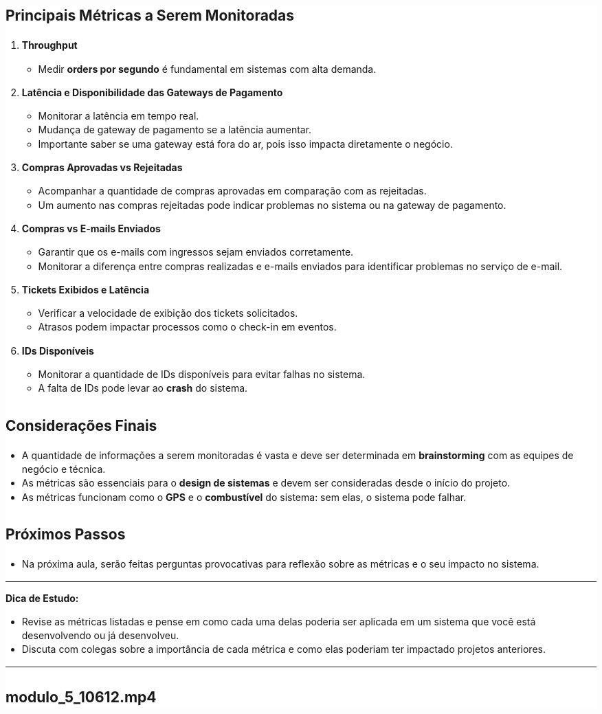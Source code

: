## Principais Métricas a Serem Monitoradas

1. **Throughput**
   - Medir **orders por segundo** é fundamental em sistemas com alta demanda.
   
2. **Latência e Disponibilidade das Gateways de Pagamento**
   - Monitorar a latência em tempo real.
   - Mudança de gateway de pagamento se a latência aumentar.
   - Importante saber se uma gateway está fora do ar, pois isso impacta diretamente o negócio.

3. **Compras Aprovadas vs Rejeitadas**
   - Acompanhar a quantidade de compras aprovadas em comparação com as rejeitadas.
   - Um aumento nas compras rejeitadas pode indicar problemas no sistema ou na gateway de pagamento.

4. **Compras vs E-mails Enviados**
   - Garantir que os e-mails com ingressos sejam enviados corretamente.
   - Monitorar a diferença entre compras realizadas e e-mails enviados para identificar problemas no serviço de e-mail.

5. **Tickets Exibidos e Latência**
   - Verificar a velocidade de exibição dos tickets solicitados.
   - Atrasos podem impactar processos como o check-in em eventos.

6. **IDs Disponíveis**
   - Monitorar a quantidade de IDs disponíveis para evitar falhas no sistema.
   - A falta de IDs pode levar ao **crash** do sistema.

## Considerações Finais
- A quantidade de informações a serem monitoradas é vasta e deve ser determinada em **brainstorming** com as equipes de negócio e técnica.
- As métricas são essenciais para o **design de sistemas** e devem ser consideradas desde o início do projeto.
- As métricas funcionam como o **GPS** e o **combustível** do sistema: sem elas, o sistema pode falhar.

## Próximos Passos
- Na próxima aula, serão feitas perguntas provocativas para reflexão sobre as métricas e o seu impacto no sistema.

---

**Dica de Estudo:**
- Revise as métricas listadas e pense em como cada uma delas poderia ser aplicada em um sistema que você está desenvolvendo ou já desenvolveu.
- Discuta com colegas sobre a importância de cada métrica e como elas poderiam ter impactado projetos anteriores.



---

## modulo_5_10612.mp4
